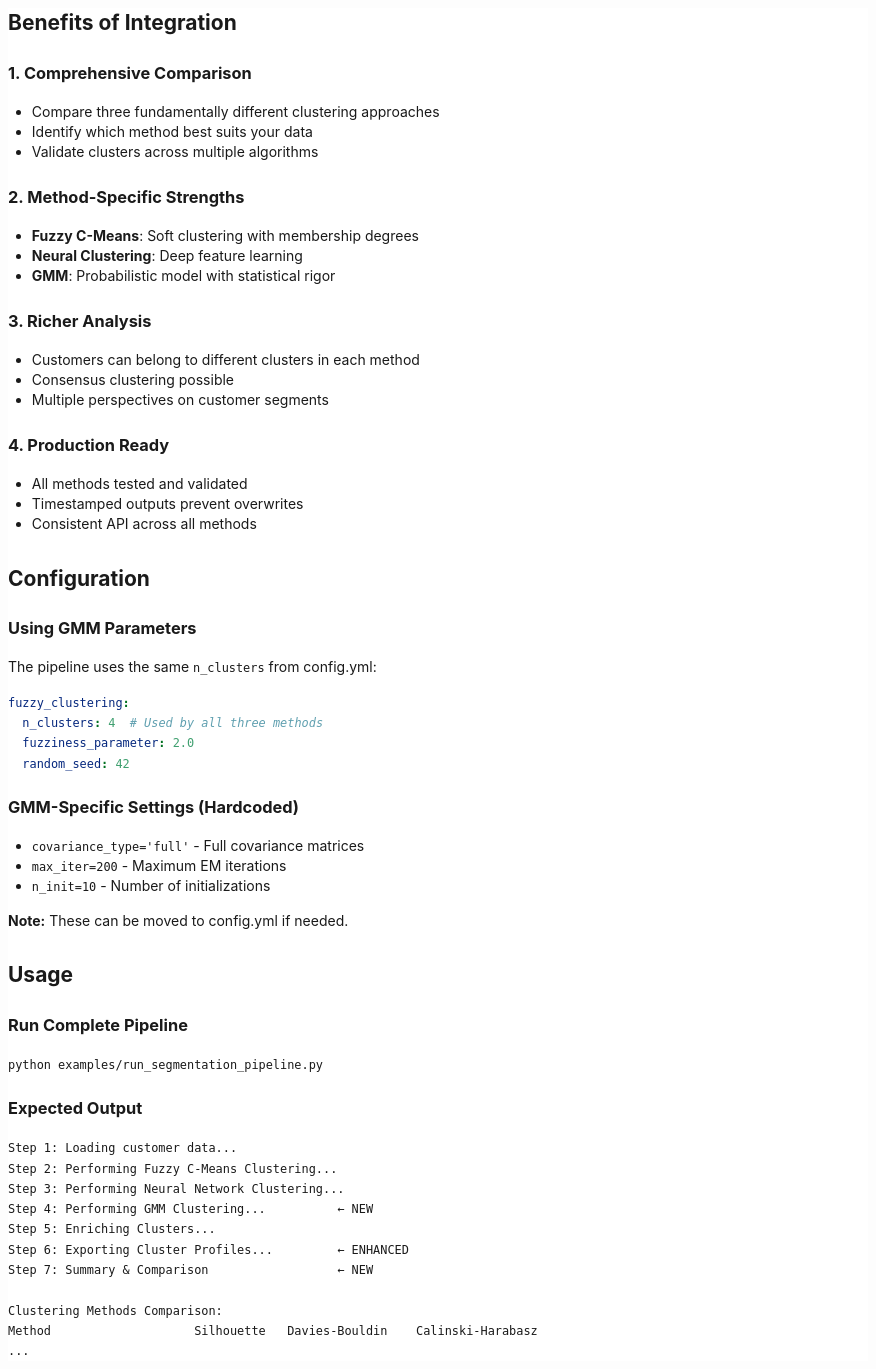 ## Benefits of Integration

### 1. **Comprehensive Comparison**
- Compare three fundamentally different clustering approaches
- Identify which method best suits your data
- Validate clusters across multiple algorithms

### 2. **Method-Specific Strengths**
- **Fuzzy C-Means**: Soft clustering with membership degrees
- **Neural Clustering**: Deep feature learning
- **GMM**: Probabilistic model with statistical rigor

### 3. **Richer Analysis**
- Customers can belong to different clusters in each method
- Consensus clustering possible
- Multiple perspectives on customer segments

### 4. **Production Ready**
- All methods tested and validated
- Timestamped outputs prevent overwrites
- Consistent API across all methods

## Configuration

### Using GMM Parameters
The pipeline uses the same `n_clusters` from config.yml:

```yaml
fuzzy_clustering:
  n_clusters: 4  # Used by all three methods
  fuzziness_parameter: 2.0
  random_seed: 42
```

### GMM-Specific Settings (Hardcoded)
- `covariance_type='full'` - Full covariance matrices
- `max_iter=200` - Maximum EM iterations
- `n_init=10` - Number of initializations

**Note:** These can be moved to config.yml if needed.

## Usage

### Run Complete Pipeline
```bash
python examples/run_segmentation_pipeline.py
```

### Expected Output
```
Step 1: Loading customer data...
Step 2: Performing Fuzzy C-Means Clustering...
Step 3: Performing Neural Network Clustering...
Step 4: Performing GMM Clustering...          ← NEW
Step 5: Enriching Clusters...
Step 6: Exporting Cluster Profiles...         ← ENHANCED
Step 7: Summary & Comparison                  ← NEW

Clustering Methods Comparison:
Method                    Silhouette   Davies-Bouldin    Calinski-Harabasz
...
```